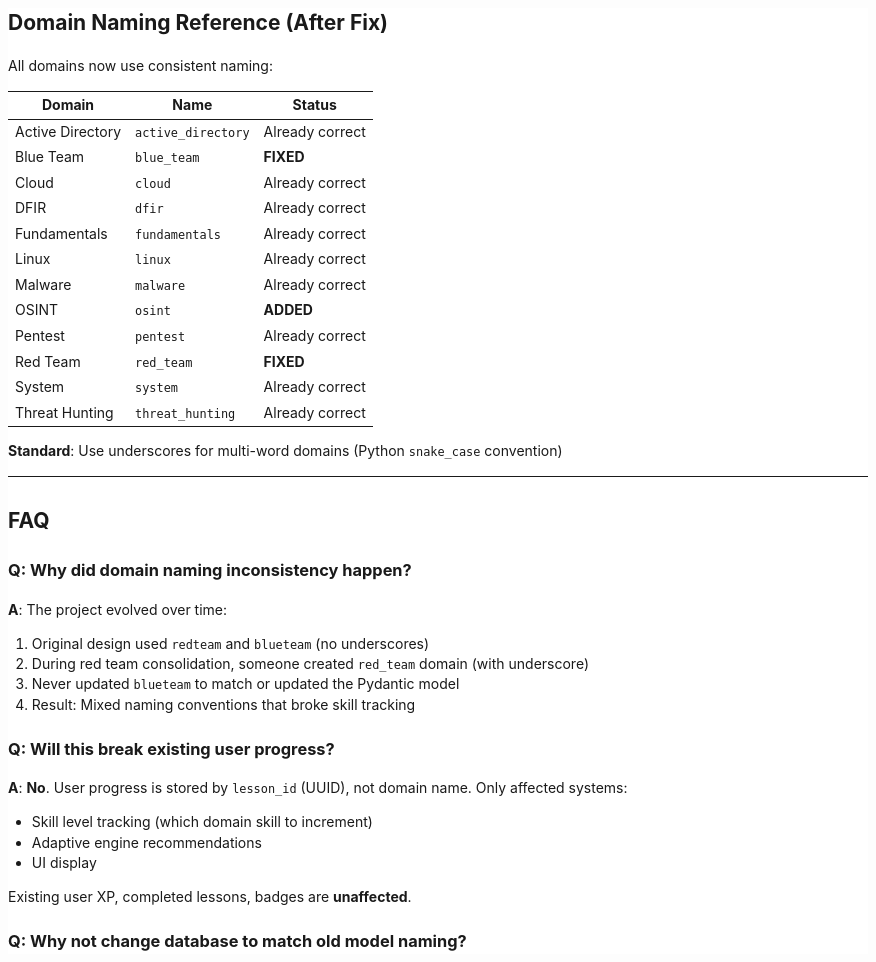 ## Domain Naming Reference (After Fix)

All domains now use consistent naming:

| Domain              | Name                 | Status       |
|---------------------|----------------------|--------------|
| Active Directory    | `active_directory`   | Already correct |
| Blue Team           | `blue_team`          | **FIXED** |
| Cloud               | `cloud`              | Already correct |
| DFIR                | `dfir`               | Already correct |
| Fundamentals        | `fundamentals`       | Already correct |
| Linux               | `linux`              | Already correct |
| Malware             | `malware`            | Already correct |
| OSINT               | `osint`              | **ADDED** |
| Pentest             | `pentest`            | Already correct |
| Red Team            | `red_team`           | **FIXED** |
| System              | `system`             | Already correct |
| Threat Hunting      | `threat_hunting`     | Already correct |

**Standard**: Use underscores for multi-word domains (Python `snake_case` convention)

---

## FAQ

### Q: Why did domain naming inconsistency happen?

**A**: The project evolved over time:
1. Original design used `redteam` and `blueteam` (no underscores)
2. During red team consolidation, someone created `red_team` domain (with underscore)
3. Never updated `blueteam` to match or updated the Pydantic model
4. Result: Mixed naming conventions that broke skill tracking

### Q: Will this break existing user progress?

**A**: **No**. User progress is stored by `lesson_id` (UUID), not domain name. Only affected systems:
- Skill level tracking (which domain skill to increment)
- Adaptive engine recommendations
- UI display

Existing user XP, completed lessons, badges are **unaffected**.

### Q: Why not change database to match old model naming?
